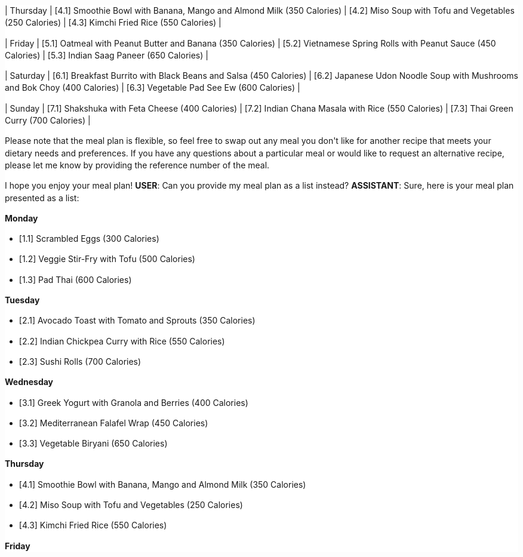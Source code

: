 | Thursday   | [4.1] Smoothie Bowl with Banana, Mango and Almond Milk (350 Calories) | [4.2] Miso Soup with Tofu and Vegetables (250 Calories) | [4.3] Kimchi Fried Rice (550 Calories) |

| Friday     | [5.1] Oatmeal with Peanut Butter and Banana (350 Calories) | [5.2] Vietnamese Spring Rolls with Peanut Sauce (450 Calories) | [5.3] Indian Saag Paneer (650 Calories) |

| Saturday   | [6.1] Breakfast Burrito with Black Beans and Salsa (450 Calories) | [6.2] Japanese Udon Noodle Soup with Mushrooms and Bok Choy (400 Calories) | [6.3] Vegetable Pad See Ew (600 Calories) |

| Sunday     | [7.1] Shakshuka with Feta Cheese (400 Calories) | [7.2] Indian Chana Masala with Rice (550 Calories) | [7.3] Thai Green Curry (700 Calories) |



Please note that the meal plan is flexible, so feel free to swap out any meal you don't like for another recipe that meets your dietary needs and preferences. If you have any questions about a particular meal or would like to request an alternative recipe, please let me know by providing the reference number of the meal.



I hope you enjoy your meal plan!
**USER**: Can you provide my meal plan as a list instead?
**ASSISTANT**: Sure, here is your meal plan presented as a list:



**Monday**

- [1.1] Scrambled Eggs (300 Calories)

- [1.2] Veggie Stir-Fry with Tofu (500 Calories)

- [1.3] Pad Thai (600 Calories)



**Tuesday**

- [2.1] Avocado Toast with Tomato and Sprouts (350 Calories)

- [2.2] Indian Chickpea Curry with Rice (550 Calories)

- [2.3] Sushi Rolls (700 Calories)



**Wednesday**

- [3.1] Greek Yogurt with Granola and Berries (400 Calories)

- [3.2] Mediterranean Falafel Wrap (450 Calories)

- [3.3] Vegetable Biryani (650 Calories)



**Thursday**

- [4.1] Smoothie Bowl with Banana, Mango and Almond Milk (350 Calories)

- [4.2] Miso Soup with Tofu and Vegetables (250 Calories)

- [4.3] Kimchi Fried Rice (550 Calories)



**Friday**
